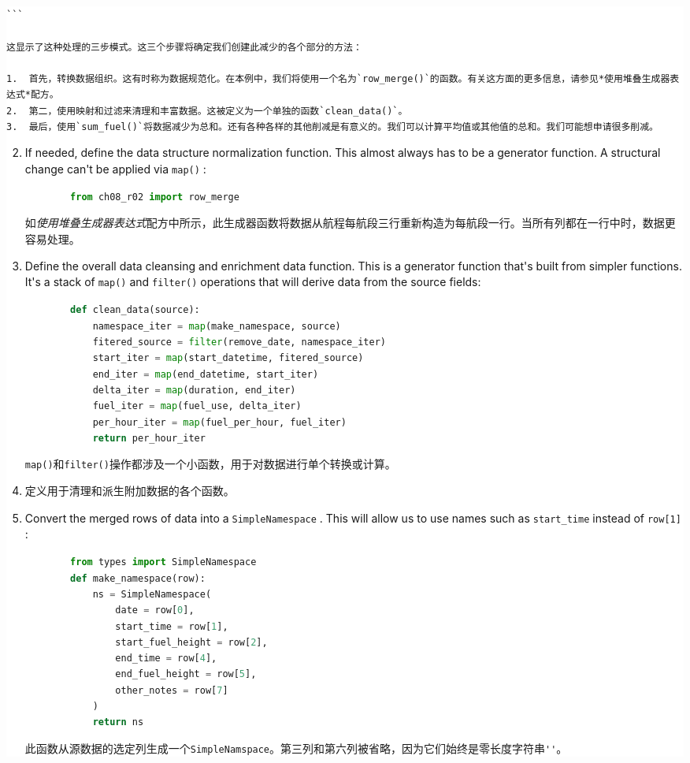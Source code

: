     ```

    这显示了这种处理的三步模式。这三个步骤将确定我们创建此减少的各个部分的方法：

    1.  首先，转换数据组织。这有时称为数据规范化。在本例中，我们将使用一个名为`row_merge()`的函数。有关这方面的更多信息，请参见*使用堆叠生成器表达式*配方。
    2.  第二，使用映射和过滤来清理和丰富数据。这被定义为一个单独的函数`clean_data()`。
    3.  最后，使用`sum_fuel()`将数据减少为总和。还有各种各样的其他削减是有意义的。我们可以计算平均值或其他值的总和。我们可能想申请很多削减。
2.  If needed, define the data structure normalization function. This almost always has to be a generator function. A structural change can't be applied via `map()` :

    ```py
            from ch08_r02 import row_merge 

    ```

    如*使用堆叠生成器表达式*配方中所示，此生成器函数将数据从航程每航段三行重新构造为每航段一行。当所有列都在一行中时，数据更容易处理。

3.  Define the overall data cleansing and enrichment data function. This is a generator function that's built from simpler functions. It's a stack of `map()` and `filter()` operations that will derive data from the source fields:

    ```py
            def clean_data(source): 
                namespace_iter = map(make_namespace, source) 
                fitered_source = filter(remove_date, namespace_iter) 
                start_iter = map(start_datetime, fitered_source) 
                end_iter = map(end_datetime, start_iter) 
                delta_iter = map(duration, end_iter) 
                fuel_iter = map(fuel_use, delta_iter) 
                per_hour_iter = map(fuel_per_hour, fuel_iter) 
                return per_hour_iter 

    ```

    `map()`和`filter()`操作都涉及一个小函数，用于对数据进行单个转换或计算。

4.  定义用于清理和派生附加数据的各个函数。
5.  Convert the merged rows of data into a `SimpleNamespace` . This will allow us to use names such as `start_time` instead of `row[1]` :

    ```py
            from types import SimpleNamespace 
            def make_namespace(row): 
                ns = SimpleNamespace( 
                    date = row[0], 
                    start_time = row[1], 
                    start_fuel_height = row[2], 
                    end_time = row[4], 
                    end_fuel_height = row[5], 
                    other_notes = row[7] 
                ) 
                return ns 

    ```

    此函数从源数据的选定列生成一个`SimpleNamspace`。第三列和第六列被省略，因为它们始终是零长度字符串`''`。
